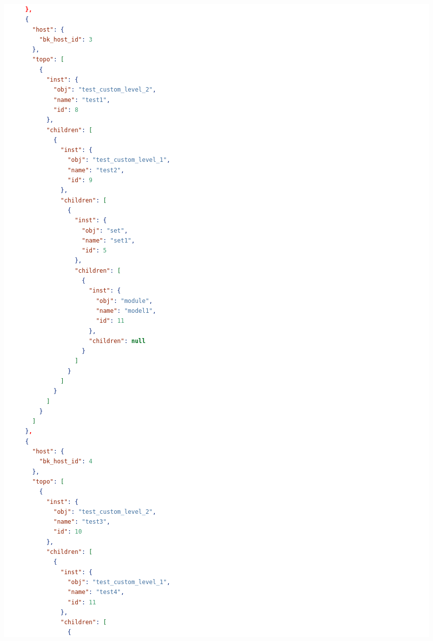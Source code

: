 ```json
      },
      {
        "host": {
          "bk_host_id": 3
        },
        "topo": [
          {
            "inst": {
              "obj": "test_custom_level_2",
              "name": "test1",
              "id": 8
            },
            "children": [
              {
                "inst": {
                  "obj": "test_custom_level_1",
                  "name": "test2",
                  "id": 9
                },
                "children": [
                  {
                    "inst": {
                      "obj": "set",
                      "name": "set1",
                      "id": 5
                    },
                    "children": [
                      {
                        "inst": {
                          "obj": "module",
                          "name": "model1",
                          "id": 11
                        },
                        "children": null
                      }
                    ]
                  }
                ]
              }
            ]
          }
        ]
      },
      {
        "host": {
          "bk_host_id": 4
        },
        "topo": [
          {
            "inst": {
              "obj": "test_custom_level_2",
              "name": "test3",
              "id": 10
            },
            "children": [
              {
                "inst": {
                  "obj": "test_custom_level_1",
                  "name": "test4",
                  "id": 11
                },
                "children": [
                  {
```